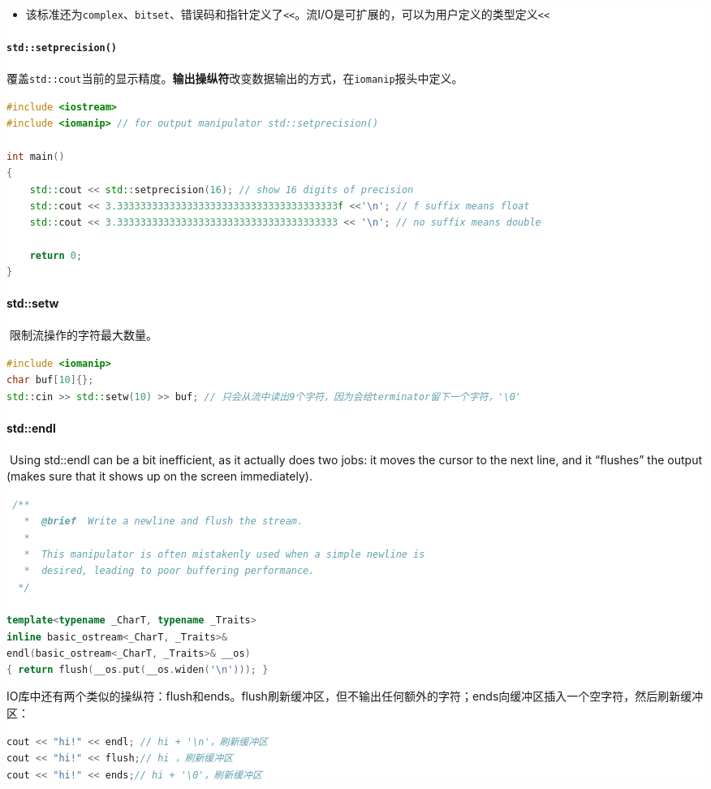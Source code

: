- 该标准还为`complex`、``bitset``、错误码和指针定义了``<<``。流I/O是可扩展的，可以为用户定义的类型定义``<<``



#### ``std::setprecision()``

​		覆盖``std::cout``当前的显示精度。**输出操纵符**改变数据输出的方式，在``iomanip``报头中定义。

```c++
#include <iostream>
#include <iomanip> // for output manipulator std::setprecision()

int main()
{
    std::cout << std::setprecision(16); // show 16 digits of precision
    std::cout << 3.33333333333333333333333333333333333333f <<'\n'; // f suffix means float
    std::cout << 3.33333333333333333333333333333333333333 << '\n'; // no suffix means double

    return 0;
}
```



#### std::setw

​		限制流操作的字符最大数量。

```c++
#include <iomanip>
char buf[10]{};
std::cin >> std::setw(10) >> buf; // 只会从流中读出9个字符，因为会给terminator留下一个字符，'\0'
```



#### std::endl

​		Using std::endl can be a bit inefficient, as it actually does two jobs: it moves the cursor to the next line, and it “flushes” the output (makes sure that it shows up on the screen immediately). 

```c++
 /**
   *  @brief  Write a newline and flush the stream.
   *
   *  This manipulator is often mistakenly used when a simple newline is
   *  desired, leading to poor buffering performance.
  */

template<typename _CharT, typename _Traits>
inline basic_ostream<_CharT, _Traits>&
endl(basic_ostream<_CharT, _Traits>& __os)
{ return flush(__os.put(__os.widen('\n'))); }
```

​		IO库中还有两个类似的操纵符：flush和ends。flush刷新缓冲区，但不输出任何额外的字符；ends向缓冲区插入一个空字符，然后刷新缓冲区：

```c
cout << "hi!" << endl; // hi + '\n'，刷新缓冲区
cout << "hi!" << flush;// hi ，刷新缓冲区
cout << "hi!" << ends;// hi + '\0'，刷新缓冲区
```
